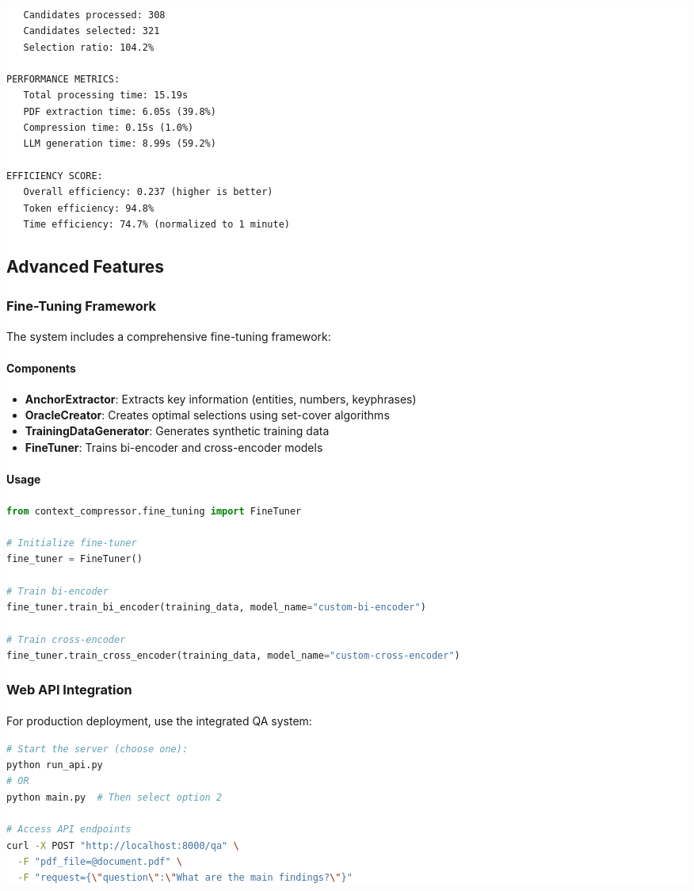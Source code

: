 ```
   Candidates processed: 308
   Candidates selected: 321
   Selection ratio: 104.2%

PERFORMANCE METRICS:
   Total processing time: 15.19s
   PDF extraction time: 6.05s (39.8%)
   Compression time: 0.15s (1.0%)
   LLM generation time: 8.99s (59.2%)

EFFICIENCY SCORE:
   Overall efficiency: 0.237 (higher is better)
   Token efficiency: 94.8%
   Time efficiency: 74.7% (normalized to 1 minute)
```

## Advanced Features

### Fine-Tuning Framework

The system includes a comprehensive fine-tuning framework:

#### Components
- **AnchorExtractor**: Extracts key information (entities, numbers, keyphrases)
- **OracleCreator**: Creates optimal selections using set-cover algorithms
- **TrainingDataGenerator**: Generates synthetic training data
- **FineTuner**: Trains bi-encoder and cross-encoder models

#### Usage
```python
from context_compressor.fine_tuning import FineTuner

# Initialize fine-tuner
fine_tuner = FineTuner()

# Train bi-encoder
fine_tuner.train_bi_encoder(training_data, model_name="custom-bi-encoder")

# Train cross-encoder
fine_tuner.train_cross_encoder(training_data, model_name="custom-cross-encoder")
```

### Web API Integration

For production deployment, use the integrated QA system:

```bash
# Start the server (choose one):
python run_api.py
# OR
python main.py  # Then select option 2

# Access API endpoints
curl -X POST "http://localhost:8000/qa" \
  -F "pdf_file=@document.pdf" \
  -F "request={\"question\":\"What are the main findings?\"}"
```
